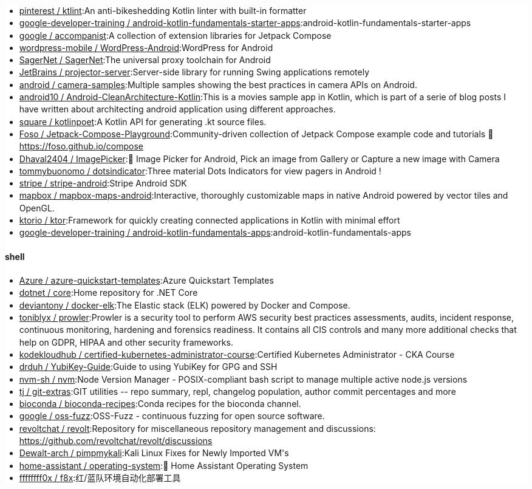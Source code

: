 * [pinterest / ktlint](https://github.com/pinterest/ktlint):An anti-bikeshedding Kotlin linter with built-in formatter
* [google-developer-training / android-kotlin-fundamentals-starter-apps](https://github.com/google-developer-training/android-kotlin-fundamentals-starter-apps):android-kotlin-fundamentals-starter-apps
* [google / accompanist](https://github.com/google/accompanist):A collection of extension libraries for Jetpack Compose
* [wordpress-mobile / WordPress-Android](https://github.com/wordpress-mobile/WordPress-Android):WordPress for Android
* [SagerNet / SagerNet](https://github.com/SagerNet/SagerNet):The universal proxy toolchain for Android
* [JetBrains / projector-server](https://github.com/JetBrains/projector-server):Server-side library for running Swing applications remotely
* [android / camera-samples](https://github.com/android/camera-samples):Multiple samples showing the best practices in camera APIs on Android.
* [android10 / Android-CleanArchitecture-Kotlin](https://github.com/android10/Android-CleanArchitecture-Kotlin):This is a movies sample app in Kotlin, which is part of a serie of blog posts I have written about architecting android application using different approaches.
* [square / kotlinpoet](https://github.com/square/kotlinpoet):A Kotlin API for generating .kt source files.
* [Foso / Jetpack-Compose-Playground](https://github.com/Foso/Jetpack-Compose-Playground):Community-driven collection of Jetpack Compose example code and tutorials 🚀 https://foso.github.io/compose
* [Dhaval2404 / ImagePicker](https://github.com/Dhaval2404/ImagePicker):📸 Image Picker for Android, Pick an image from Gallery or Capture a new image with Camera
* [tommybuonomo / dotsindicator](https://github.com/tommybuonomo/dotsindicator):Three material Dots Indicators for view pagers in Android !
* [stripe / stripe-android](https://github.com/stripe/stripe-android):Stripe Android SDK
* [mapbox / mapbox-maps-android](https://github.com/mapbox/mapbox-maps-android):Interactive, thoroughly customizable maps in native Android powered by vector tiles and OpenGL.
* [ktorio / ktor](https://github.com/ktorio/ktor):Framework for quickly creating connected applications in Kotlin with minimal effort
* [google-developer-training / android-kotlin-fundamentals-apps](https://github.com/google-developer-training/android-kotlin-fundamentals-apps):android-kotlin-fundamentals-apps

#### shell
* [Azure / azure-quickstart-templates](https://github.com/Azure/azure-quickstart-templates):Azure Quickstart Templates
* [dotnet / core](https://github.com/dotnet/core):Home repository for .NET Core
* [deviantony / docker-elk](https://github.com/deviantony/docker-elk):The Elastic stack (ELK) powered by Docker and Compose.
* [toniblyx / prowler](https://github.com/toniblyx/prowler):Prowler is a security tool to perform AWS security best practices assessments, audits, incident response, continuous monitoring, hardening and forensics readiness. It contains all CIS controls and many more additional checks that help on GDPR, HIPAA and other security frameworks.
* [kodekloudhub / certified-kubernetes-administrator-course](https://github.com/kodekloudhub/certified-kubernetes-administrator-course):Certified Kubernetes Administrator - CKA Course
* [drduh / YubiKey-Guide](https://github.com/drduh/YubiKey-Guide):Guide to using YubiKey for GPG and SSH
* [nvm-sh / nvm](https://github.com/nvm-sh/nvm):Node Version Manager - POSIX-compliant bash script to manage multiple active node.js versions
* [tj / git-extras](https://github.com/tj/git-extras):GIT utilities -- repo summary, repl, changelog population, author commit percentages and more
* [bioconda / bioconda-recipes](https://github.com/bioconda/bioconda-recipes):Conda recipes for the bioconda channel.
* [google / oss-fuzz](https://github.com/google/oss-fuzz):OSS-Fuzz - continuous fuzzing for open source software.
* [revoltchat / revolt](https://github.com/revoltchat/revolt):Repository for miscellaneous repository management and discussions: https://github.com/revoltchat/revolt/discussions
* [Dewalt-arch / pimpmykali](https://github.com/Dewalt-arch/pimpmykali):Kali Linux Fixes for Newly Imported VM's
* [home-assistant / operating-system](https://github.com/home-assistant/operating-system):🔰 Home Assistant Operating System
* [ffffffff0x / f8x](https://github.com/ffffffff0x/f8x):红/蓝队环境自动化部署工具